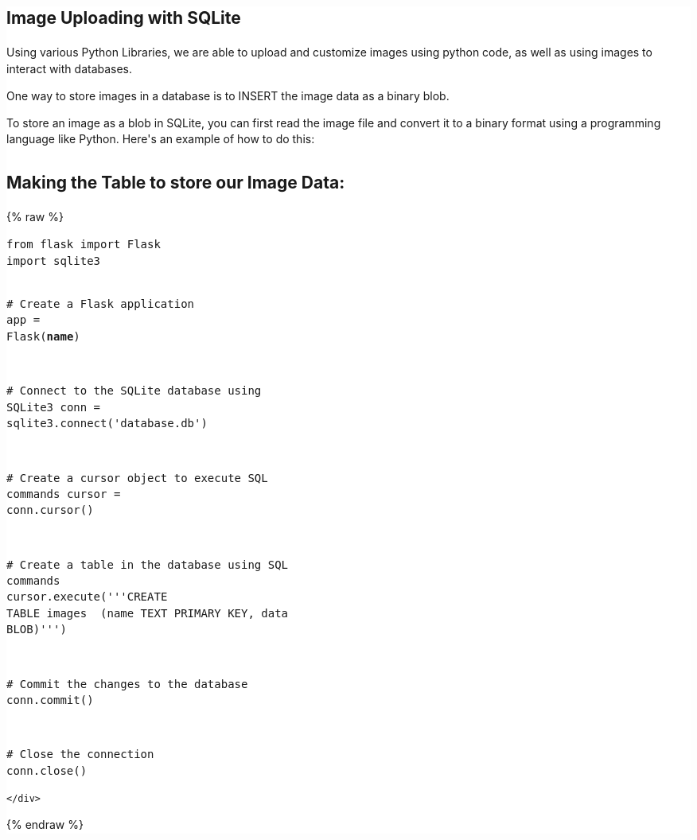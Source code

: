 <div class="cell border-box-sizing text_cell rendered"><div class="inner_cell">
<div class="text_cell_render border-box-sizing rendered_html">
<h2 id="Image-Uploading-with-SQLite">Image Uploading with SQLite<a class="anchor-link" href="#Image-Uploading-with-SQLite"> </a></h2><p>Using various Python Libraries, we are able to upload and customize images using python code, as well as using images to interact with databases.</p>
<p>One way to store images in a database is to INSERT the image data as a binary blob.</p>
<p>To store an image as a blob in SQLite, you can first read the image file and convert it to a binary format using a programming language like Python. Here's an example of how to do this:</p>

</div>
</div>
</div>
<div class="cell border-box-sizing text_cell rendered"><div class="inner_cell">
<div class="text_cell_render border-box-sizing rendered_html">
<h2 id="Making-the-Table-to-store-our-Image-Data:">Making the Table to store our Image Data:<a class="anchor-link" href="#Making-the-Table-to-store-our-Image-Data:"> </a></h2>
</div>
</div>
</div>
    {% raw %}
    
<div class="cell border-box-sizing code_cell rendered">
<div class="input">

<div class="inner_cell">
    <div class="input_area">
<div class=" highlight hl-ipython3"><pre><span></span><span class="kn">from</span> <span class="nn">flask</span> <span class="kn">import</span> <span class="n">Flask</span>
<span class="kn">import</span> <span class="nn">sqlite3</span>

<span class="c1"># Create a Flask application</span>
<span class="n">app</span> <span class="o">=</span> <span class="n">Flask</span><span class="p">(</span><span class="vm">__name__</span><span class="p">)</span>
   
<span class="c1"># Connect to the SQLite database using SQLite3</span>
<span class="n">conn</span> <span class="o">=</span> <span class="n">sqlite3</span><span class="o">.</span><span class="n">connect</span><span class="p">(</span><span class="s1">&#39;database.db&#39;</span><span class="p">)</span>

<span class="c1"># Create a cursor object to execute SQL commands</span>
<span class="n">cursor</span> <span class="o">=</span> <span class="n">conn</span><span class="o">.</span><span class="n">cursor</span><span class="p">()</span>

<span class="c1"># Create a table in the database using SQL commands</span>
<span class="n">cursor</span><span class="o">.</span><span class="n">execute</span><span class="p">(</span><span class="s1">&#39;&#39;&#39;CREATE TABLE images</span>
<span class="s1">                 (name TEXT PRIMARY KEY, data BLOB)&#39;&#39;&#39;</span><span class="p">)</span>

<span class="c1"># Commit the changes to the database</span>
<span class="n">conn</span><span class="o">.</span><span class="n">commit</span><span class="p">()</span>

<span class="c1"># Close the connection</span>
<span class="n">conn</span><span class="o">.</span><span class="n">close</span><span class="p">()</span>
</pre></div>

    </div>
</div>
</div>

</div>
    {% endraw %}
